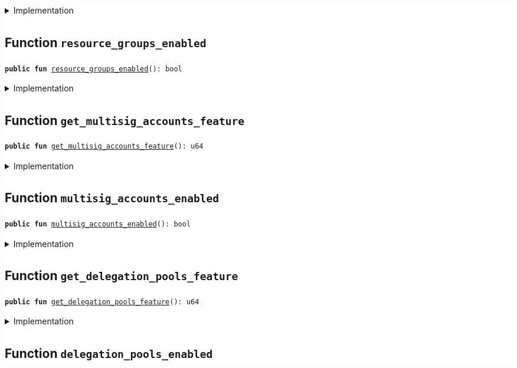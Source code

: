

<details><summary>Implementation</summary></details>

<a id="0x1_features_resource_groups_enabled"></a>

## Function `resource_groups_enabled`



<pre><code><b>public</b> <b>fun</b> <a href="features.md#0x1_features_resource_groups_enabled">resource_groups_enabled</a>(): bool
</code></pre>



<details><summary>Implementation</summary></details>

<a id="0x1_features_get_multisig_accounts_feature"></a>

## Function `get_multisig_accounts_feature`



<pre><code><b>public</b> <b>fun</b> <a href="features.md#0x1_features_get_multisig_accounts_feature">get_multisig_accounts_feature</a>(): u64
</code></pre>



<details><summary>Implementation</summary></details>

<a id="0x1_features_multisig_accounts_enabled"></a>

## Function `multisig_accounts_enabled`



<pre><code><b>public</b> <b>fun</b> <a href="features.md#0x1_features_multisig_accounts_enabled">multisig_accounts_enabled</a>(): bool
</code></pre>



<details><summary>Implementation</summary></details>

<a id="0x1_features_get_delegation_pools_feature"></a>

## Function `get_delegation_pools_feature`



<pre><code><b>public</b> <b>fun</b> <a href="features.md#0x1_features_get_delegation_pools_feature">get_delegation_pools_feature</a>(): u64
</code></pre>



<details><summary>Implementation</summary></details>

<a id="0x1_features_delegation_pools_enabled"></a>

## Function `delegation_pools_enabled`
